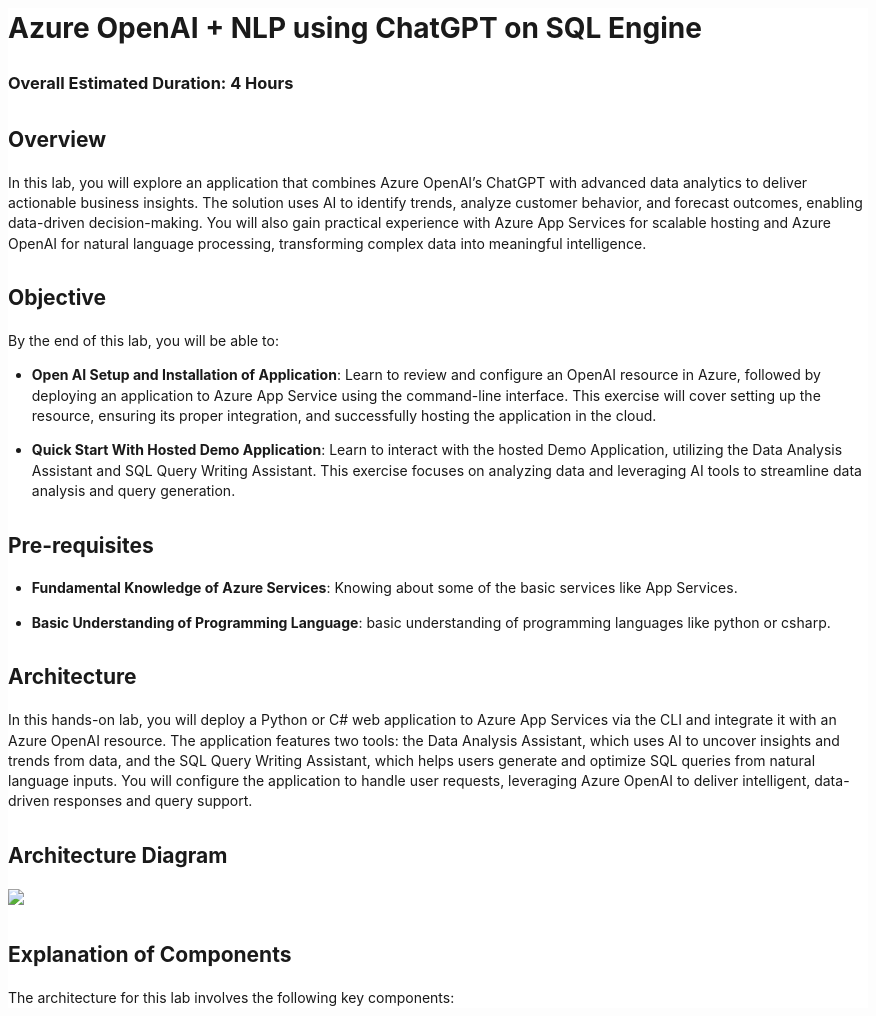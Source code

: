 # Azure OpenAI + NLP using ChatGPT on SQL Engine

### Overall Estimated Duration: 4 Hours 

## Overview

In this lab, you will explore an application that combines Azure OpenAI’s ChatGPT with advanced data analytics to deliver actionable business insights. The solution uses AI to identify trends, analyze customer behavior, and forecast outcomes, enabling data-driven decision-making. You will also gain practical experience with Azure App Services for scalable hosting and Azure OpenAI for natural language processing, transforming complex data into meaningful intelligence.

## Objective

By the end of this lab, you will be able to:

- **Open AI Setup and Installation of Application**: Learn to review and configure an OpenAI resource in Azure, followed by deploying an application to Azure App Service using the command-line interface. This exercise will cover setting up the resource, ensuring its proper integration, and successfully hosting the application in the cloud.

- **Quick Start With Hosted Demo Application**: Learn to interact with the hosted Demo Application, utilizing the Data Analysis Assistant and SQL Query Writing Assistant. This exercise focuses on analyzing data and leveraging AI tools to streamline data analysis and query generation.

## Pre-requisites

- **Fundamental Knowledge of Azure Services**: Knowing about some of the basic services like App Services.

- **Basic Understanding of Programming Language**: basic understanding of programming languages like python or csharp.

## Architecture

In this hands-on lab, you will deploy a Python or C# web application to Azure App Services via the CLI and integrate it with an Azure OpenAI resource. The application features two tools: the Data Analysis Assistant, which uses AI to uncover insights and trends from data, and the SQL Query Writing Assistant, which helps users generate and optimize SQL queries from natural language inputs. You will configure the application to handle user requests, leveraging Azure OpenAI to deliver intelligent, data-driven responses and query support.

## Architecture Diagram

![](images/updatedss1.png)

## Explanation of Components

The architecture for this lab involves the following key components:
